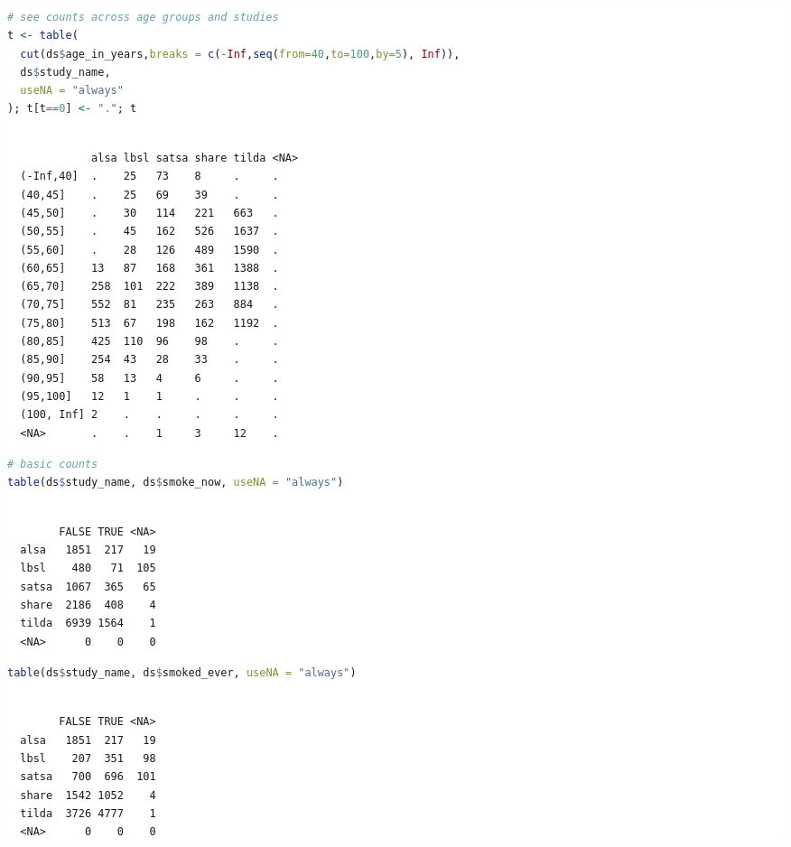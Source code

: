 ```r
# see counts across age groups and studies 
t <- table(
  cut(ds$age_in_years,breaks = c(-Inf,seq(from=40,to=100,by=5), Inf)),
  ds$study_name, 
  useNA = "always"
); t[t==0] <- "."; t
```

```
            
             alsa lbsl satsa share tilda <NA>
  (-Inf,40]  .    25   73    8     .     .   
  (40,45]    .    25   69    39    .     .   
  (45,50]    .    30   114   221   663   .   
  (50,55]    .    45   162   526   1637  .   
  (55,60]    .    28   126   489   1590  .   
  (60,65]    13   87   168   361   1388  .   
  (65,70]    258  101  222   389   1138  .   
  (70,75]    552  81   235   263   884   .   
  (75,80]    513  67   198   162   1192  .   
  (80,85]    425  110  96    98    .     .   
  (85,90]    254  43   28    33    .     .   
  (90,95]    58   13   4     6     .     .   
  (95,100]   12   1    1     .     .     .   
  (100, Inf] 2    .    .     .     .     .   
  <NA>       .    .    1     3     12    .   
```

```r
# basic counts
table(ds$study_name, ds$smoke_now, useNA = "always")
```

```
       
        FALSE TRUE <NA>
  alsa   1851  217   19
  lbsl    480   71  105
  satsa  1067  365   65
  share  2186  408    4
  tilda  6939 1564    1
  <NA>      0    0    0
```

```r
table(ds$study_name, ds$smoked_ever, useNA = "always")
```

```
       
        FALSE TRUE <NA>
  alsa   1851  217   19
  lbsl    207  351   98
  satsa   700  696  101
  share  1542 1052    4
  tilda  3726 4777    1
  <NA>      0    0    0
```
